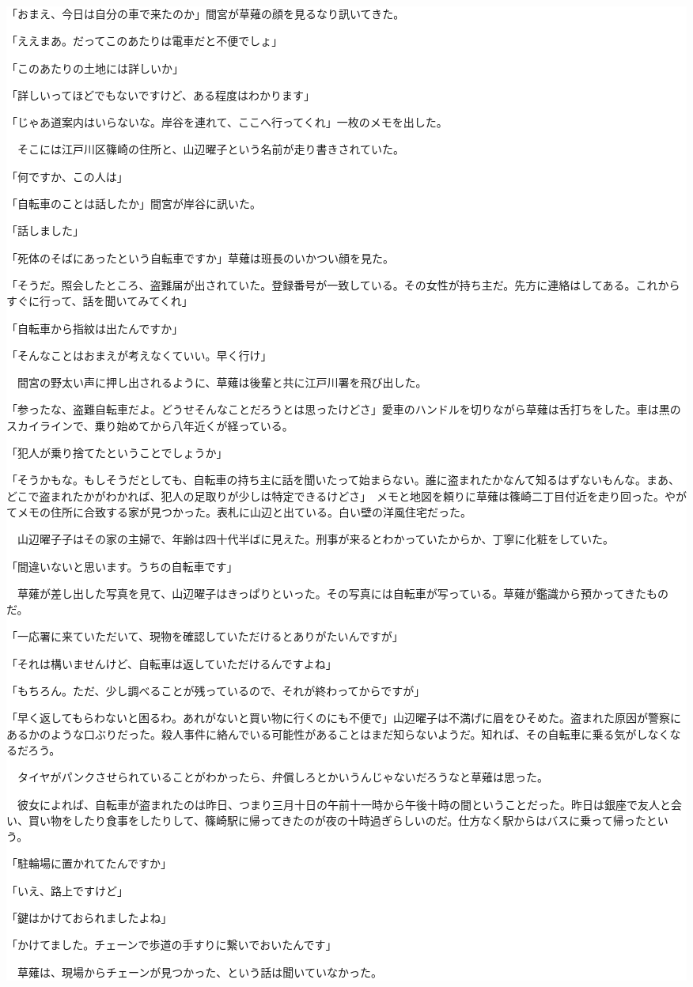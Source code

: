 「おまえ、今日は自分の車で来たのか」間宮が草薙の顔を見るなり訊いてきた。

「ええまあ。だってこのあたりは電車だと不便でしょ」

「このあたりの土地には詳しいか」

「詳しいってほどでもないですけど、ある程度はわかります」

「じゃあ道案内はいらないな。岸谷を連れて、ここへ行ってくれ」一枚のメモを出した。

　そこには江戸川区篠崎の住所と、山辺曜子という名前が走り書きされていた。

「何ですか、この人は」

「自転車のことは話したか」間宮が岸谷に訊いた。

「話しました」

「死体のそばにあったという自転車ですか」草薙は班長のいかつい顔を見た。

「そうだ。照会したところ、盗難届が出されていた。登録番号が一致している。その女性が持ち主だ。先方に連絡はしてある。これからすぐに行って、話を聞いてみてくれ」

「自転車から指紋は出たんですか」

「そんなことはおまえが考えなくていい。早く行け」

　間宮の野太い声に押し出されるように、草薙は後輩と共に江戸川署を飛び出した。

「参ったな、盗難自転車だよ。どうせそんなことだろうとは思ったけどさ」愛車のハンドルを切りながら草薙は舌打ちをした。車は黒のスカイラインで、乗り始めてから八年近くが経っている。

「犯人が乗り捨てたということでしょうか」

「そうかもな。もしそうだとしても、自転車の持ち主に話を聞いたって始まらない。誰に盗まれたかなんて知るはずないもんな。まあ、どこで盗まれたかがわかれば、犯人の足取りが少しは特定できるけどさ」　メモと地図を頼りに草薙は篠崎二丁目付近を走り回った。やがてメモの住所に合致する家が見つかった。表札に山辺と出ている。白い壁の洋風住宅だった。

　山辺曜子子はその家の主婦で、年齢は四十代半ばに見えた。刑事が来るとわかっていたからか、丁寧に化粧をしていた。

「間違いないと思います。うちの自転車です」

　草薙が差し出した写真を見て、山辺曜子はきっぱりといった。その写真には自転車が写っている。草薙が鑑識から預かってきたものだ。

「一応署に来ていただいて、現物を確認していただけるとありがたいんですが」

「それは構いませんけど、自転車は返していただけるんですよね」

「もちろん。ただ、少し調べることが残っているので、それが終わってからですが」

「早く返してもらわないと困るわ。あれがないと買い物に行くのにも不便で」山辺曜子は不満げに眉をひそめた。盗まれた原因が警察にあるかのような口ぶりだった。殺人事件に絡んでいる可能性があることはまだ知らないようだ。知れば、その自転車に乗る気がしなくなるだろう。

　タイヤがパンクさせられていることがわかったら、弁償しろとかいうんじゃないだろうなと草薙は思った。

　彼女によれば、自転車が盗まれたのは昨日、つまり三月十日の午前十一時から午後十時の間ということだった。昨日は銀座で友人と会い、買い物をしたり食事をしたりして、篠崎駅に帰ってきたのが夜の十時過ぎらしいのだ。仕方なく駅からはバスに乗って帰ったという。

「駐輪場に置かれてたんですか」

「いえ、路上ですけど」

「鍵はかけておられましたよね」

「かけてました。チェーンで歩道の手すりに繋いでおいたんです」

　草薙は、現場からチェーンが見つかった、という話は聞いていなかった。
